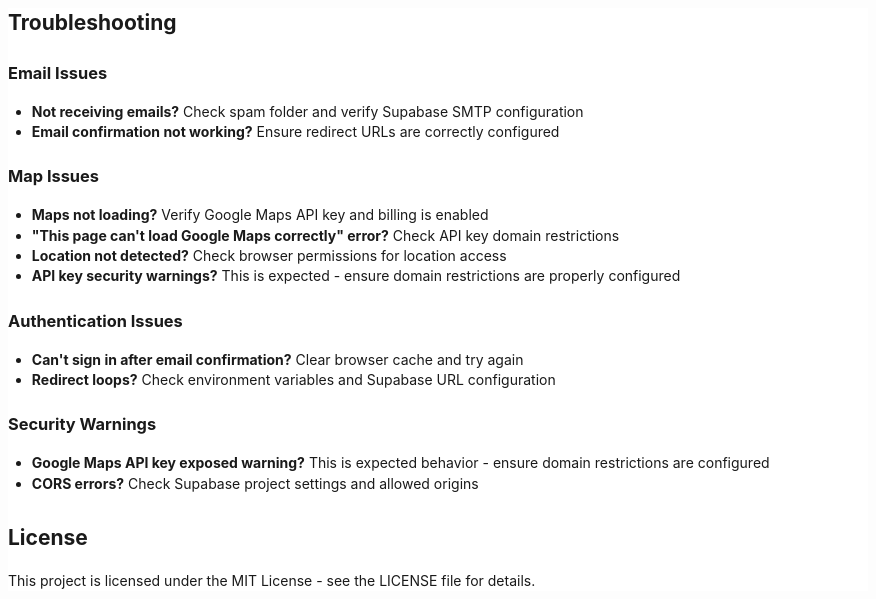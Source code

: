 ## Troubleshooting

### Email Issues
- **Not receiving emails?** Check spam folder and verify Supabase SMTP configuration
- **Email confirmation not working?** Ensure redirect URLs are correctly configured

### Map Issues  
- **Maps not loading?** Verify Google Maps API key and billing is enabled
- **"This page can't load Google Maps correctly" error?** Check API key domain restrictions
- **Location not detected?** Check browser permissions for location access
- **API key security warnings?** This is expected - ensure domain restrictions are properly configured

### Authentication Issues
- **Can't sign in after email confirmation?** Clear browser cache and try again
- **Redirect loops?** Check environment variables and Supabase URL configuration

### Security Warnings
- **Google Maps API key exposed warning?** This is expected behavior - ensure domain restrictions are configured
- **CORS errors?** Check Supabase project settings and allowed origins

## License

This project is licensed under the MIT License - see the LICENSE file for details.
